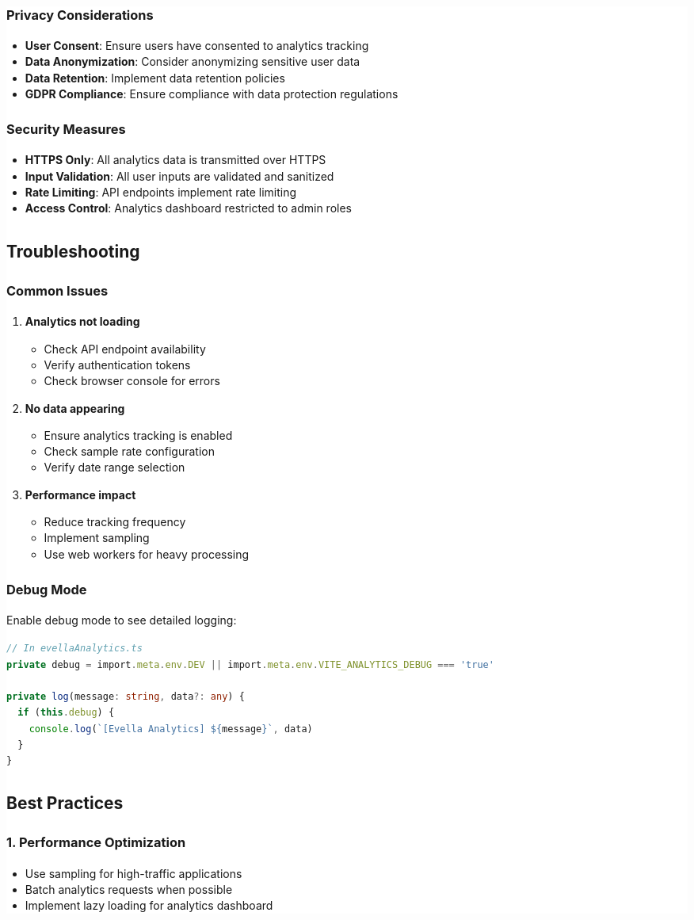 ### Privacy Considerations

- **User Consent**: Ensure users have consented to analytics tracking
- **Data Anonymization**: Consider anonymizing sensitive user data
- **Data Retention**: Implement data retention policies
- **GDPR Compliance**: Ensure compliance with data protection regulations

### Security Measures

- **HTTPS Only**: All analytics data is transmitted over HTTPS
- **Input Validation**: All user inputs are validated and sanitized
- **Rate Limiting**: API endpoints implement rate limiting
- **Access Control**: Analytics dashboard restricted to admin roles

## Troubleshooting

### Common Issues

1. **Analytics not loading**
   - Check API endpoint availability
   - Verify authentication tokens
   - Check browser console for errors

2. **No data appearing**
   - Ensure analytics tracking is enabled
   - Check sample rate configuration
   - Verify date range selection

3. **Performance impact**
   - Reduce tracking frequency
   - Implement sampling
   - Use web workers for heavy processing

### Debug Mode

Enable debug mode to see detailed logging:

```typescript
// In evellaAnalytics.ts
private debug = import.meta.env.DEV || import.meta.env.VITE_ANALYTICS_DEBUG === 'true'

private log(message: string, data?: any) {
  if (this.debug) {
    console.log(`[Evella Analytics] ${message}`, data)
  }
}
```

## Best Practices

### 1. Performance Optimization
- Use sampling for high-traffic applications
- Batch analytics requests when possible
- Implement lazy loading for analytics dashboard
